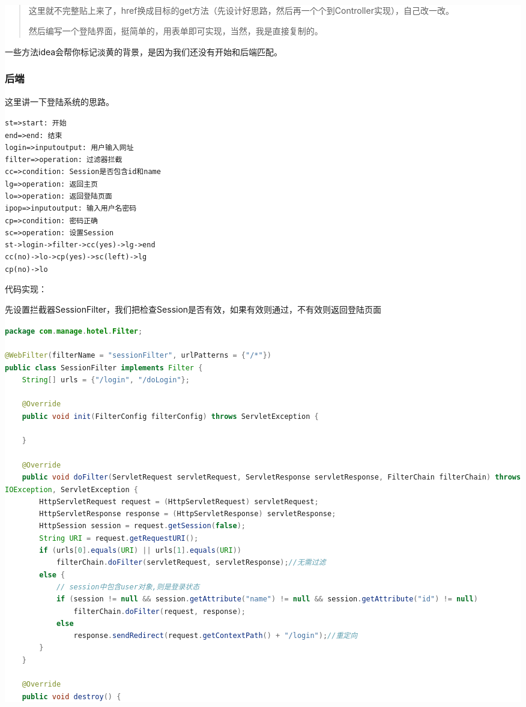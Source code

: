 > 这里就不完整贴上来了，href换成目标的get方法（先设计好思路，然后再一个个到Controller实现），自己改一改。
> 	
> 然后编写一个登陆界面，挺简单的，用表单即可实现，当然，我是直接复制的。

一些方法idea会帮你标记淡黄的背景，是因为我们还没有开始和后端匹配。

### 后端

这里讲一下登陆系统的思路。

```flow
st=>start: 开始
end=>end: 结束
login=>inputoutput: 用户输入网址
filter=>operation: 过滤器拦截
cc=>condition: Session是否包含id和name
lg=>operation: 返回主页
lo=>operation: 返回登陆页面
ipop=>inputoutput: 输入用户名密码
cp=>condition: 密码正确
sc=>operation: 设置Session
st->login->filter->cc(yes)->lg->end
cc(no)->lo->cp(yes)->sc(left)->lg
cp(no)->lo
```





代码实现：

先设置拦截器SessionFilter，我们把检查Session是否有效，如果有效则通过，不有效则返回登陆页面

```java SessionFilter
package com.manage.hotel.Filter;

@WebFilter(filterName = "sessionFilter", urlPatterns = {"/*"})
public class SessionFilter implements Filter {
    String[] urls = {"/login", "/doLogin"};

    @Override
    public void init(FilterConfig filterConfig) throws ServletException {

    }

    @Override
    public void doFilter(ServletRequest servletRequest, ServletResponse servletResponse, FilterChain filterChain) throws IOException, ServletException {
        HttpServletRequest request = (HttpServletRequest) servletRequest;
        HttpServletResponse response = (HttpServletResponse) servletResponse;
        HttpSession session = request.getSession(false);
        String URI = request.getRequestURI();
        if (urls[0].equals(URI) || urls[1].equals(URI))
            filterChain.doFilter(servletRequest, servletResponse);//无需过滤
        else {
            // session中包含user对象,则是登录状态
            if (session != null && session.getAttribute("name") != null && session.getAttribute("id") != null)
                filterChain.doFilter(request, response);
            else
                response.sendRedirect(request.getContextPath() + "/login");//重定向
        }
    }

    @Override
    public void destroy() {

```
